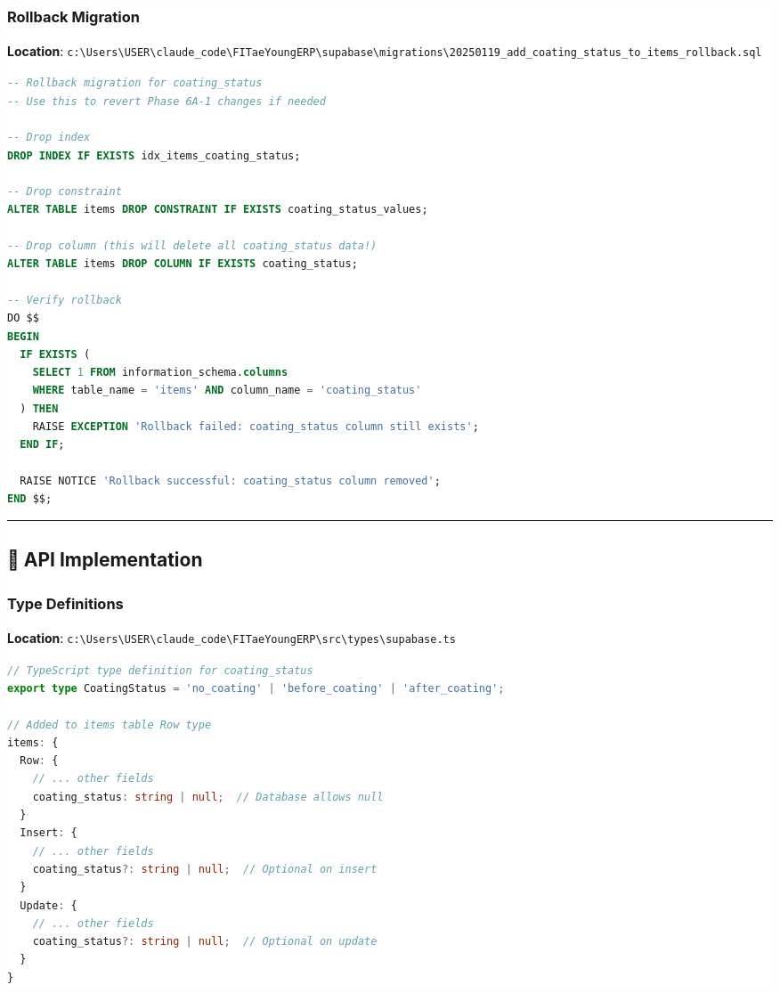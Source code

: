 ### Rollback Migration

**Location**: `c:\Users\USER\claude_code\FITaeYoungERP\supabase\migrations\20250119_add_coating_status_to_items_rollback.sql`

```sql
-- Rollback migration for coating_status
-- Use this to revert Phase 6A-1 changes if needed

-- Drop index
DROP INDEX IF EXISTS idx_items_coating_status;

-- Drop constraint
ALTER TABLE items DROP CONSTRAINT IF EXISTS coating_status_values;

-- Drop column (this will delete all coating_status data!)
ALTER TABLE items DROP COLUMN IF EXISTS coating_status;

-- Verify rollback
DO $$
BEGIN
  IF EXISTS (
    SELECT 1 FROM information_schema.columns
    WHERE table_name = 'items' AND column_name = 'coating_status'
  ) THEN
    RAISE EXCEPTION 'Rollback failed: coating_status column still exists';
  END IF;

  RAISE NOTICE 'Rollback successful: coating_status column removed';
END $$;
```

---

## 🔌 API Implementation

### Type Definitions

**Location**: `c:\Users\USER\claude_code\FITaeYoungERP\src\types\supabase.ts`

```typescript
// TypeScript type definition for coating_status
export type CoatingStatus = 'no_coating' | 'before_coating' | 'after_coating';

// Added to items table Row type
items: {
  Row: {
    // ... other fields
    coating_status: string | null;  // Database allows null
  }
  Insert: {
    // ... other fields
    coating_status?: string | null;  // Optional on insert
  }
  Update: {
    // ... other fields
    coating_status?: string | null;  // Optional on update
  }
}
```

